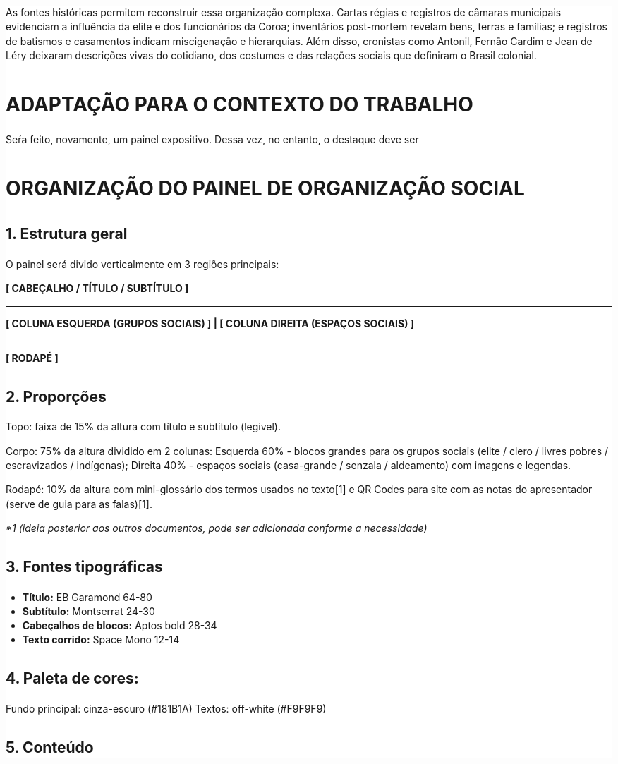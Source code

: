 As fontes históricas permitem reconstruir essa organização complexa. Cartas régias e registros de câmaras municipais evidenciam a influência da elite e dos funcionários da Coroa; inventários post-mortem revelam bens, terras e famílias; e registros de batismos e casamentos indicam miscigenação e hierarquias. Além disso, cronistas como Antonil, Fernão Cardim e Jean de Léry deixaram descrições vivas do cotidiano, dos costumes e das relações sociais que definiram o Brasil colonial.


# ADAPTAÇÃO PARA O CONTEXTO DO TRABALHO

Seŕa feito, novamente, um painel expositivo. Dessa vez, no entanto, o destaque deve ser 

# ORGANIZAÇÃO DO PAINEL DE ORGANIZAÇÃO SOCIAL

## 1. Estrutura geral

O painel será divido verticalmente em 3 regiões principais:

**[ CABEÇALHO / TÍTULO / SUBTÍTULO ]**

---

**[ COLUNA ESQUERDA (GRUPOS SOCIAIS) ] | [ COLUNA DIREITA (ESPAÇOS SOCIAIS) ]**

---

**[ RODAPÉ ]**

## 2. Proporções
Topo: faixa de 15% da altura com título e subtítulo (legível).

Corpo: 75% da altura dividido em 2 colunas: Esquerda 60% - blocos grandes para os grupos sociais (elite / clero / livres pobres / escravizados / indígenas); Direita 40% - espaços sociais (casa-grande / senzala / aldeamento) com imagens e legendas.

Rodapé: 10% da altura com mini-glossário dos termos usados no texto[1] e QR Codes para site com as notas do apresentador (serve de guia para as falas)[1].

_*1 (ideia posterior aos outros documentos, pode ser adicionada conforme a necessidade)_

## 3. Fontes tipográficas
* **Título:** EB Garamond 64-80
* **Subtítulo:** Montserrat 24-30
* **Cabeçalhos de blocos:** Aptos bold 28-34
* **Texto corrido:** Space Mono 12-14

## 4. Paleta de cores:
Fundo principal: cinza-escuro (#181B1A)
Textos: off-white (#F9F9F9)

## 5. Conteúdo
